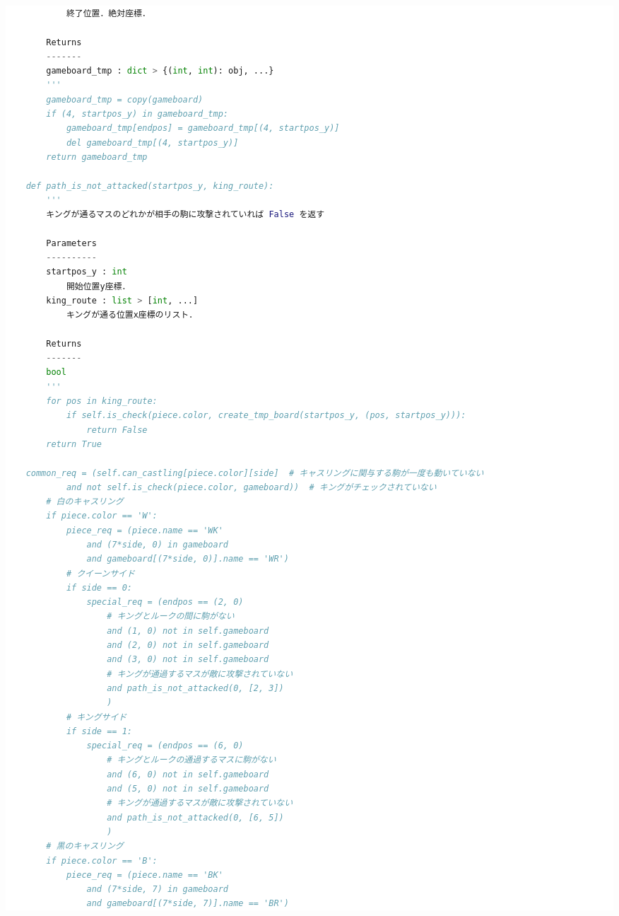 ```py {name="main.py", hl_lines=["3-45", 60, 61, 69, 70, 84, 85, 93, 94]}
            終了位置．絶対座標．

        Returns
        -------
        gameboard_tmp : dict > {(int, int): obj, ...}
        '''
        gameboard_tmp = copy(gameboard)
        if (4, startpos_y) in gameboard_tmp:
            gameboard_tmp[endpos] = gameboard_tmp[(4, startpos_y)]
            del gameboard_tmp[(4, startpos_y)]
        return gameboard_tmp
    
    def path_is_not_attacked(startpos_y, king_route):
        '''
        キングが通るマスのどれかが相手の駒に攻撃されていれば False を返す

        Parameters
        ----------
        startpos_y : int
            開始位置y座標．
        king_route : list > [int, ...]
            キングが通る位置x座標のリスト．

        Returns
        -------
        bool
        '''
        for pos in king_route:
            if self.is_check(piece.color, create_tmp_board(startpos_y, (pos, startpos_y))):
                return False
        return True
    
    common_req = (self.can_castling[piece.color][side]  # キャスリングに関与する駒が一度も動いていない
            and not self.is_check(piece.color, gameboard))  # キングがチェックされていない
        # 白のキャスリング
        if piece.color == 'W':
            piece_req = (piece.name == 'WK'
                and (7*side, 0) in gameboard
                and gameboard[(7*side, 0)].name == 'WR')
            # クイーンサイド
            if side == 0:
                special_req = (endpos == (2, 0)
                    # キングとルークの間に駒がない
                    and (1, 0) not in self.gameboard
                    and (2, 0) not in self.gameboard
                    and (3, 0) not in self.gameboard
                    # キングが通過するマスが敵に攻撃されていない
                    and path_is_not_attacked(0, [2, 3])
                    )
            # キングサイド
            if side == 1:
                special_req = (endpos == (6, 0)
                    # キングとルークの通過するマスに駒がない
                    and (6, 0) not in self.gameboard
                    and (5, 0) not in self.gameboard
                    # キングが通過するマスが敵に攻撃されていない
                    and path_is_not_attacked(0, [6, 5])
                    )
        # 黒のキャスリング
        if piece.color == 'B':
            piece_req = (piece.name == 'BK'
                and (7*side, 7) in gameboard
                and gameboard[(7*side, 7)].name == 'BR')
```